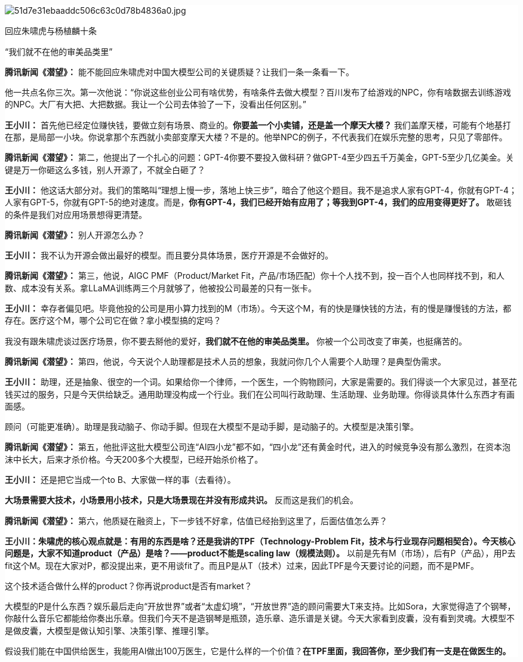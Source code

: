 ![51d7e31ebaaddc506c63c0d78b4836a0.jpg](https://raw.githubusercontent.com/qqhsx/qqnews_image/main/2024/03/14/王小川想提出中国AGI第三种可能性/51d7e31ebaaddc506c63c0d78b4836a0.jpg)

回应朱啸虎与杨植麟十条

“我们就不在他的审美品类里”

**腾讯新闻《潜望》：** 能不能回应朱啸虎对中国大模型公司的关键质疑？让我们一条一条看一下。

他一共点名你三次。第一次他说：“你说这些创业公司有啥优势，有啥条件去做大模型？百川发布了给游戏的NPC，你有啥数据去训练游戏的NPC。大厂有大把、大把数据。我让一个公司去体验了一下，没看出任何区别。”

**王小川：** 首先他已经定位赚快钱，要做立刻有场景、商业的。**你要盖一个小卖铺，还是盖一个摩天大楼？**
我们盖摩天楼，可能有个地基打在那，是局部一小块。你说拿那个东西就小卖部变摩天大楼？不是的。他举NPC的例子，不代表我们在娱乐完整的思考，只见了零部件。

**腾讯新闻《潜望》：**
第二，他提出了一个扎心的问题：GPT-4你要不要投入做科研？做GPT-4至少四五千万美金，GPT-5至少几亿美金。关键是万一你砸这么多钱，别人开源了，不就全白砸了？

**王小川：**
他这话大部分对。我们的策略叫“理想上慢一步，落地上快三步”，暗合了他这个题目。我不是追求人家有GPT-4，你就有GPT-4；人家有GPT-5，你就有GPT-5的绝对速度。而是，**你有GPT-4，我们已经开始有应用了；等我到GPT-4，我们的应用变得更好了。**
敢砸钱的条件是我们对应用场景想得更清楚。

**腾讯新闻《潜望》：** 别人开源怎么办？

**王小川：** 我不认为开源会做出最好的模型。而且要分具体场景，医疗开源是不会做好的。

**腾讯新闻《潜望》：** 第三，他说，AIGC PMF（Product/Market
Fit，产品/市场匹配）你十个人找不到，投一百个人也同样找不到，和人数、成本没有关系。拿LLaMA训练两三个月就够了，他被投公司最差的只有一张卡。

**王小川：**
幸存者偏见吧。毕竟他投的公司是用小算力找到的M（市场）。今天这个M，有的快是赚快钱的方法，有的慢是赚慢钱的方法，都存在。医疗这个M，哪个公司它在做？拿小模型搞的定吗？

我没有跟朱啸虎谈过医疗场景，你不要去掰他的爱好，**我们就不在他的审美品类里。** 你被一个公司改变了审美，也挺痛苦的。

**腾讯新闻《潜望》：** 第四，他说，今天说个人助理都是技术人员的想象，我就问你几个人需要个人助理？是典型伪需求。

**王小川：**
助理，还是抽象、很空的一个词。如果给你一个律师，一个医生，一个购物顾问，大家是需要的。我们得谈一个大家见过，甚至花钱买过的服务，只是今天供给缺乏。通用助理没构成一个行业。我们在公司叫行政助理、生活助理、业务助理。你得谈具体什么东西才有画面感。

顾问（可能更准确）。助理是我动脑子、你动手脚。但现在大模型不是动手脚，是动脑子的。大模型是决策引擎。

**腾讯新闻《潜望》：**
第五，他批评这批大模型公司连“AI四小龙”都不如，“四小龙”还有黄金时代，进入的时候竞争没有那么激烈，在资本泡沫中长大，后来才杀价格。今天200多个大模型，已经开始杀价格了。

**王小川：** 还是把它当成一个to B、大家做一样的事（去看待）。

**大场景需要大技术，小场景用小技术，只是大场景现在并没有形成共识。** 反而这是我们的机会。

**腾讯新闻《潜望》：** 第六，他质疑在融资上，下一步钱不好拿，估值已经抬到这里了，后面估值怎么弄？

**王小川：朱啸虎的核心观点就是：有用的东西是啥？还是我讲的TPF（Technology-Problem
Fit，技术与行业现存问题相契合）。今天核心问题是，大家不知道product（产品）是啥？——product不能是scaling law（规模法则）。**
以前是先有M（市场），后有P（产品），用P去fit这个M。现在大家对P，都没提出来，更不用谈fit了。而且P是从T（技术）过来，因此TPF是今天要讨论的问题，而不是PMF。

这个技术适合做什么样的product？你再说product是否有market？

大模型的P是什么东西？娱乐最后走向“开放世界”或者“太虚幻境”，“开放世界”造的顾问需要大T来支持。比如Sora，大家觉得造了个钢琴，你敲什么音乐它都能给你奏出乐章。但我们今天不是造钢琴是瓶颈，造乐章、造乐谱是关键。今天大家看到皮囊，没有看到灵魂。大模型不是做皮囊，大模型是做认知引擎、决策引擎、推理引擎。

假设我们能在中国供给医生，我能用AI做出100万医生，它是什么样的一个价值？**在TPF里面，我回答你，至少我们有一支是在做医生的。**
